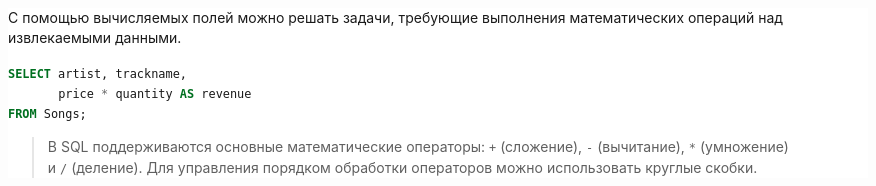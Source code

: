 C помощью вычисляемых полей можно решать задачи, требующие выполнения математических операций над извлекаемыми данными. 

```sql
SELECT artist, trackname,
       price * quantity AS revenue
FROM Songs;
```

> В SQL поддерживаются основные математические операторы: `+` (сложение), `-` (вычитание), `*` (умножение) и `/` (деление). Для управления порядком обработки операторов можно использовать круглые скобки.



